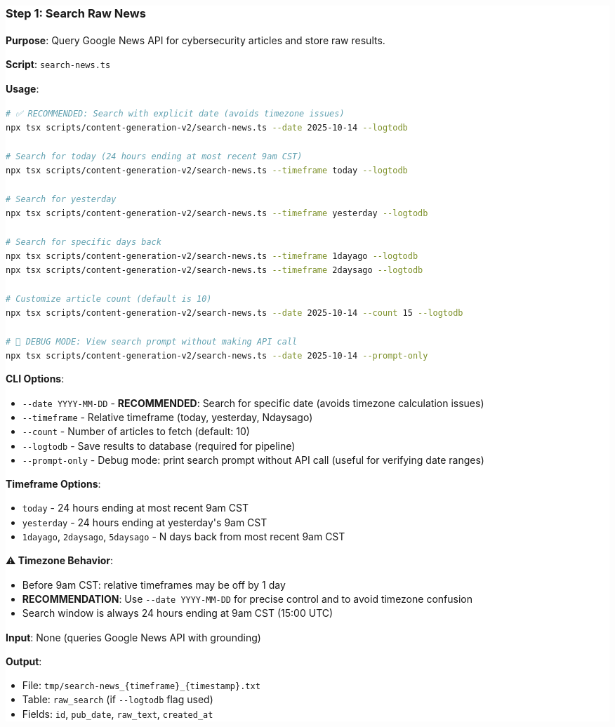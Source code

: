 
### Step 1: Search Raw News

**Purpose**: Query Google News API for cybersecurity articles and store raw results.

**Script**: `search-news.ts`

**Usage**:
```bash
# ✅ RECOMMENDED: Search with explicit date (avoids timezone issues)
npx tsx scripts/content-generation-v2/search-news.ts --date 2025-10-14 --logtodb

# Search for today (24 hours ending at most recent 9am CST)
npx tsx scripts/content-generation-v2/search-news.ts --timeframe today --logtodb

# Search for yesterday
npx tsx scripts/content-generation-v2/search-news.ts --timeframe yesterday --logtodb

# Search for specific days back
npx tsx scripts/content-generation-v2/search-news.ts --timeframe 1dayago --logtodb
npx tsx scripts/content-generation-v2/search-news.ts --timeframe 2daysago --logtodb

# Customize article count (default is 10)
npx tsx scripts/content-generation-v2/search-news.ts --date 2025-10-14 --count 15 --logtodb

# 🐛 DEBUG MODE: View search prompt without making API call
npx tsx scripts/content-generation-v2/search-news.ts --date 2025-10-14 --prompt-only
```

**CLI Options**:
- `--date YYYY-MM-DD` - **RECOMMENDED**: Search for specific date (avoids timezone calculation issues)
- `--timeframe` - Relative timeframe (today, yesterday, Ndaysago)
- `--count` - Number of articles to fetch (default: 10)
- `--logtodb` - Save results to database (required for pipeline)
- `--prompt-only` - Debug mode: print search prompt without API call (useful for verifying date ranges)

**Timeframe Options**:
- `today` - 24 hours ending at most recent 9am CST
- `yesterday` - 24 hours ending at yesterday's 9am CST
- `1dayago`, `2daysago`, `5daysago` - N days back from most recent 9am CST

**⚠️ Timezone Behavior**:
- Before 9am CST: relative timeframes may be off by 1 day
- **RECOMMENDATION**: Use `--date YYYY-MM-DD` for precise control and to avoid timezone confusion
- Search window is always 24 hours ending at 9am CST (15:00 UTC)

**Input**: None (queries Google News API with grounding)

**Output**: 
- File: `tmp/search-news_{timeframe}_{timestamp}.txt`
- Table: `raw_search` (if `--logtodb` flag used)
- Fields: `id`, `pub_date`, `raw_text`, `created_at`
